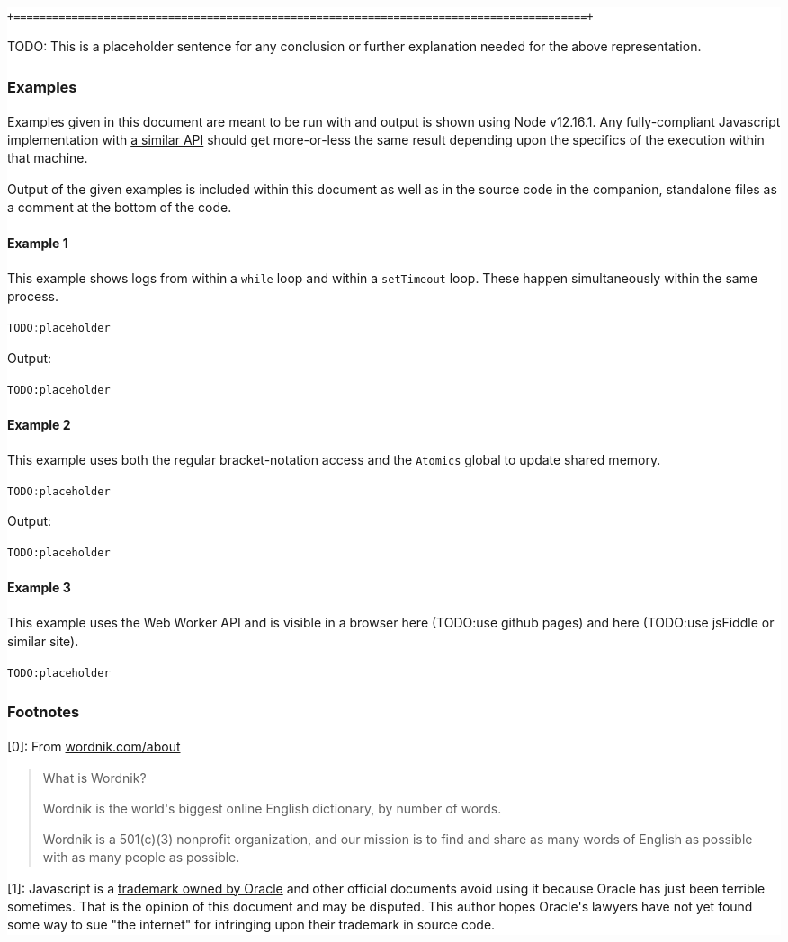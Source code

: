 ```
+=========================================================================================+
```

TODO: This is a placeholder sentence for any conclusion or further explanation needed for the above representation.

### Examples

Examples given in this document are meant to be run with and output is shown using Node v12.16.1. Any fully-compliant Javascript implementation with [a similar API](https://nodejs.org/api/worker_threads.html) should get more-or-less the same result depending upon the specifics of the execution within that machine.

Output of the given examples is included within this document as well as in the source code in the companion, standalone files as a comment at the bottom of the code.

#### Example 1

This example shows logs from within a `while` loop and within a `setTimeout` loop. These happen simultaneously within the same process.

```javascript
TODO:placeholder
```

Output:

```
TODO:placeholder
```

#### Example 2

This example uses both the regular bracket-notation access and the `Atomics` global to update shared memory.

```javascript
TODO:placeholder
```

Output:

```
TODO:placeholder
```

#### Example 3

This example uses the Web Worker API and is visible in a browser here (TODO:use github pages) and here (TODO:use jsFiddle or similar site).

```html
TODO:placeholder
```

### Footnotes

[0]: From [wordnik.com/about](https://wordnik.com/about)

> What is Wordnik?
> 
> Wordnik is the world's biggest online English dictionary, by number of words.
> 
> Wordnik is a 501(c)(3) nonprofit organization, and our mission is to find and share as many words of English as possible with as many people as possible.


[1]: Javascript is a [trademark owned by Oracle](https://tsdr.uspto.gov/#caseNumber=75026640&caseType=SERIAL_NO&searchType=statusSearch) and other official documents avoid using it because Oracle has just been terrible sometimes. That is the opinion of this document and may be disputed. This author hopes Oracle's lawyers have not yet found some way to sue "the internet" for infringing upon their trademark in source code.